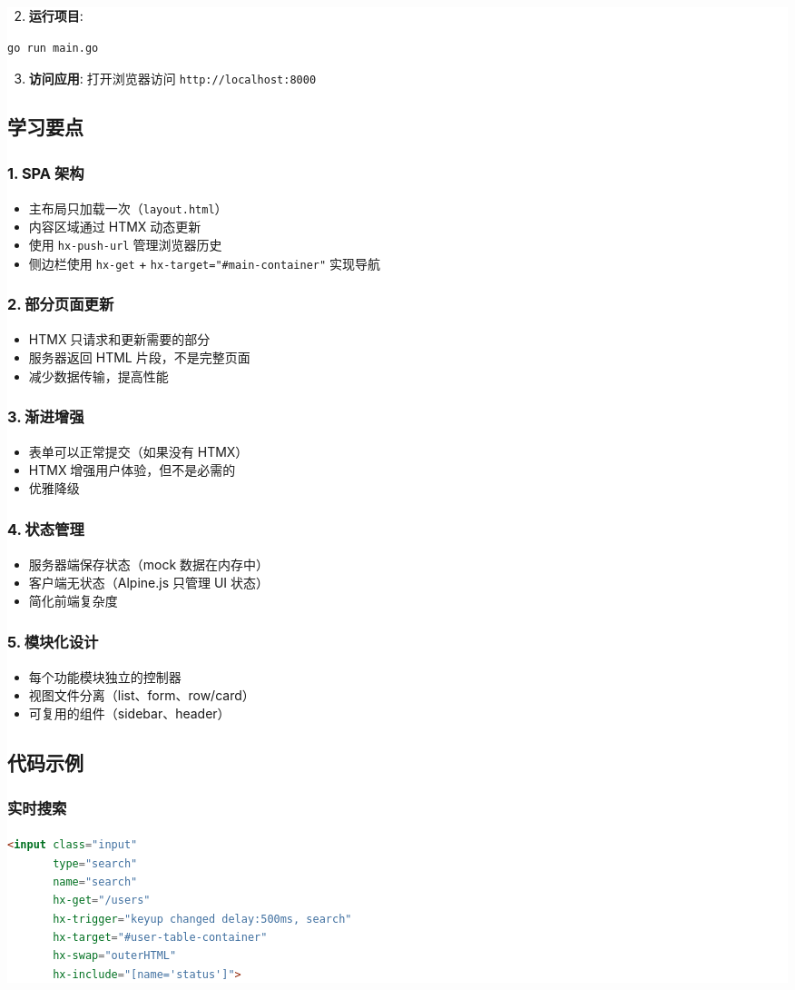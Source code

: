 2. **运行项目**:
```bash
go run main.go
```

3. **访问应用**:
打开浏览器访问 `http://localhost:8000`

## 学习要点

### 1. SPA 架构
- 主布局只加载一次（`layout.html`）
- 内容区域通过 HTMX 动态更新
- 使用 `hx-push-url` 管理浏览器历史
- 侧边栏使用 `hx-get` + `hx-target="#main-container"` 实现导航

### 2. 部分页面更新
- HTMX 只请求和更新需要的部分
- 服务器返回 HTML 片段，不是完整页面
- 减少数据传输，提高性能

### 3. 渐进增强
- 表单可以正常提交（如果没有 HTMX）
- HTMX 增强用户体验，但不是必需的
- 优雅降级

### 4. 状态管理
- 服务器端保存状态（mock 数据在内存中）
- 客户端无状态（Alpine.js 只管理 UI 状态）
- 简化前端复杂度

### 5. 模块化设计
- 每个功能模块独立的控制器
- 视图文件分离（list、form、row/card）
- 可复用的组件（sidebar、header）

## 代码示例

### 实时搜索
```html
<input class="input" 
       type="search" 
       name="search"
       hx-get="/users"
       hx-trigger="keyup changed delay:500ms, search"
       hx-target="#user-table-container"
       hx-swap="outerHTML"
       hx-include="[name='status']">
```
